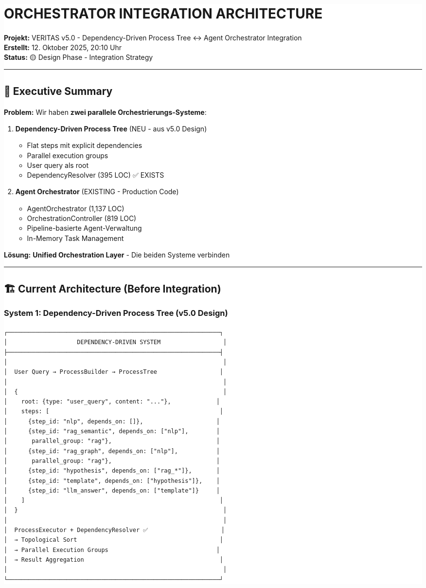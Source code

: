 # ORCHESTRATOR INTEGRATION ARCHITECTURE

**Projekt:** VERITAS v5.0 - Dependency-Driven Process Tree ↔ Agent Orchestrator Integration  
**Erstellt:** 12. Oktober 2025, 20:10 Uhr  
**Status:** 🟡 Design Phase - Integration Strategy

---

## 🎯 Executive Summary

**Problem:** Wir haben **zwei parallele Orchestrierungs-Systeme**:

1. **Dependency-Driven Process Tree** (NEU - aus v5.0 Design)
   - Flat steps mit explicit dependencies
   - Parallel execution groups
   - User query als root
   - DependencyResolver (395 LOC) ✅ EXISTS

2. **Agent Orchestrator** (EXISTING - Production Code)
   - AgentOrchestrator (1,137 LOC)
   - OrchestrationController (819 LOC)
   - Pipeline-basierte Agent-Verwaltung
   - In-Memory Task Management

**Lösung:** **Unified Orchestration Layer** - Die beiden Systeme verbinden

---

## 🏗️ Current Architecture (Before Integration)

### System 1: Dependency-Driven Process Tree (v5.0 Design)

```
┌─────────────────────────────────────────────────────────────┐
│                    DEPENDENCY-DRIVEN SYSTEM                  │
├─────────────────────────────────────────────────────────────┤
│                                                              │
│  User Query → ProcessBuilder → ProcessTree                  │
│                                                              │
│  {                                                           │
│    root: {type: "user_query", content: "..."},             │
│    steps: [                                                 │
│      {step_id: "nlp", depends_on: []},                     │
│      {step_id: "rag_semantic", depends_on: ["nlp"],        │
│       parallel_group: "rag"},                              │
│      {step_id: "rag_graph", depends_on: ["nlp"],           │
│       parallel_group: "rag"},                              │
│      {step_id: "hypothesis", depends_on: ["rag_*"]},       │
│      {step_id: "template", depends_on: ["hypothesis"]},    │
│      {step_id: "llm_answer", depends_on: ["template"]}     │
│    ]                                                        │
│  }                                                           │
│                                                              │
│  ProcessExecutor + DependencyResolver ✅                     │
│  → Topological Sort                                         │
│  → Parallel Execution Groups                               │
│  → Result Aggregation                                       │
│                                                              │
└─────────────────────────────────────────────────────────────┘
```
